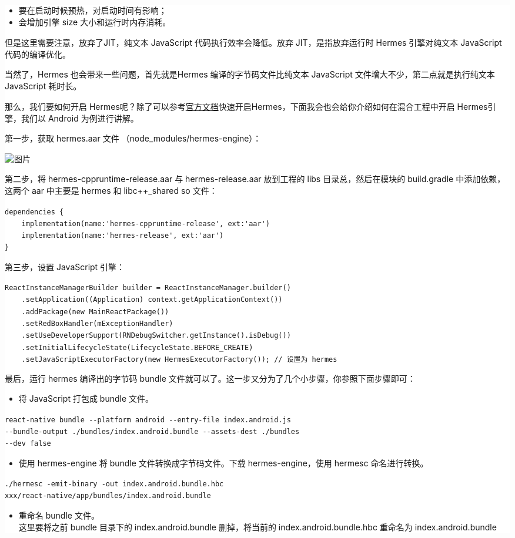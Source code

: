*   要在启动时候预热，对启动时间有影响；
*   会增加引擎 size 大小和运行时内存消耗。

但是这里需要注意，放弃了JIT，纯文本 JavaScript 代码执行效率会降低。放弃 JIT，是指放弃运行时 Hermes 引擎对纯文本 JavaScript 代码的编译优化。

当然了，Hermes 也会带来一些问题，首先就是Hermes 编译的字节码文件比纯文本 JavaScript 文件增大不少，第二点就是执行纯文本 JavaScript 耗时长。

那么，我们要如何开启 Hermes呢？除了可以参考[官方文档](https://reactnative.dev/docs/hermes)快速开启Hermes，下面我会也会给你介绍如何在混合工程中开启 Hermes引擎，我们以 Android 为例进行讲解。

第一步，获取 hermes.aar 文件 （node\_modules/hermes-engine）：

![图片](https://static001.geekbang.org/resource/image/23/8b/23e27d4dc66ff7074290f0503da4078b.jpeg?wh=838x464)

第二步，将 hermes-cppruntime-release.aar 与 hermes-release.aar 放到工程的 libs 目录总，然后在模块的 build.gradle 中添加依赖，这两个 aar 中主要是 hermes 和 libc++\_shared so 文件：

```plain
dependencies {
    implementation(name:'hermes-cppruntime-release', ext:'aar')
    implementation(name:'hermes-release', ext:'aar')
}

```

第三步，设置 JavaScript 引擎：

```plain
ReactInstanceManagerBuilder builder = ReactInstanceManager.builder()
    .setApplication((Application) context.getApplicationContext())
    .addPackage(new MainReactPackage()) 
    .setRedBoxHandler(mExceptionHandler)
    .setUseDeveloperSupport(RNDebugSwitcher.getInstance().isDebug())
    .setInitialLifecycleState(LifecycleState.BEFORE_CREATE)
    .setJavaScriptExecutorFactory(new HermesExecutorFactory()); // 设置为 hermes

```

最后，运行 hermes 编译出的字节码 bundle 文件就可以了。这一步又分为了几个小步骤，你参照下面步骤即可：

*   将 JavaScript 打包成 bundle 文件。

```plain
react-native bundle --platform android --entry-file index.android.js 
--bundle-output ./bundles/index.android.bundle --assets-dest ./bundles 
--dev false

```

*   使用 hermes-engine 将 bundle 文件转换成字节码文件。下载 hermes-engine，使用 hermesc 命名进行转换。

```plain
./hermesc -emit-binary -out index.android.bundle.hbc 
xxx/react-native/app/bundles/index.android.bundle

```

*   重命名 bundle 文件。  
    这里要将之前 bundle 目录下的 index.android.bundle 删掉，将当前的 index.android.bundle.hbc 重命名为 index.android.bundle
